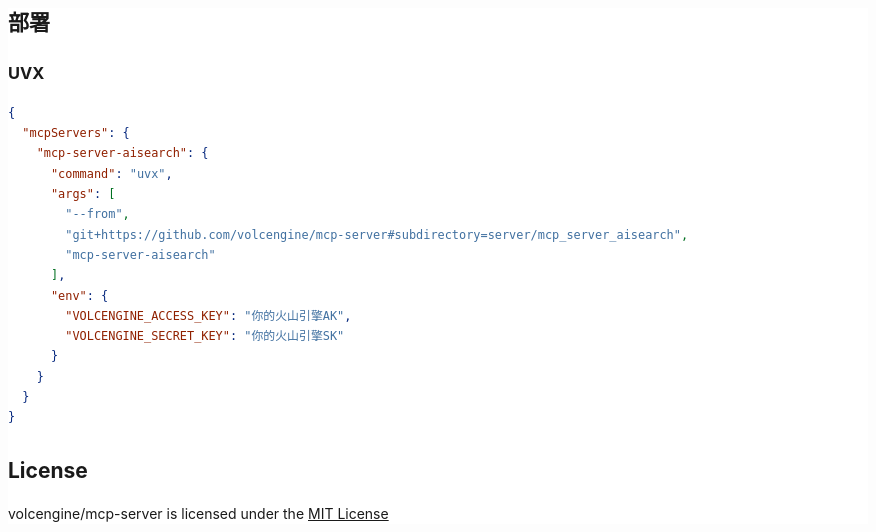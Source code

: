 ## 部署

### UVX

```json
{
  "mcpServers": {
    "mcp-server-aisearch": {
      "command": "uvx",
      "args": [
        "--from",
        "git+https://github.com/volcengine/mcp-server#subdirectory=server/mcp_server_aisearch",
        "mcp-server-aisearch"
      ],
      "env": {
        "VOLCENGINE_ACCESS_KEY": "你的火山引擎AK",
        "VOLCENGINE_SECRET_KEY": "你的火山引擎SK"
      }
    }
  }
}
```

## License

volcengine/mcp-server is licensed under the [MIT License](https://github.com/volcengine/mcp-server/blob/main/LICENSE)